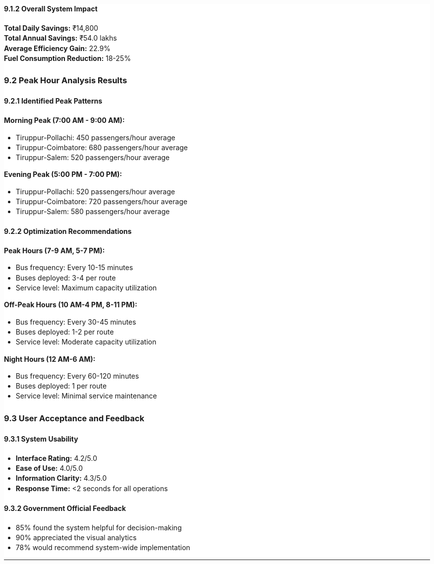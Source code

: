 #### 9.1.2 Overall System Impact

**Total Daily Savings:** ₹14,800  
**Total Annual Savings:** ₹54.0 lakhs  
**Average Efficiency Gain:** 22.9%  
**Fuel Consumption Reduction:** 18-25%  

### 9.2 Peak Hour Analysis Results

#### 9.2.1 Identified Peak Patterns

**Morning Peak (7:00 AM - 9:00 AM):**
- Tiruppur-Pollachi: 450 passengers/hour average
- Tiruppur-Coimbatore: 680 passengers/hour average
- Tiruppur-Salem: 520 passengers/hour average

**Evening Peak (5:00 PM - 7:00 PM):**
- Tiruppur-Pollachi: 520 passengers/hour average
- Tiruppur-Coimbatore: 720 passengers/hour average
- Tiruppur-Salem: 580 passengers/hour average

#### 9.2.2 Optimization Recommendations

**Peak Hours (7-9 AM, 5-7 PM):**
- Bus frequency: Every 10-15 minutes
- Buses deployed: 3-4 per route
- Service level: Maximum capacity utilization

**Off-Peak Hours (10 AM-4 PM, 8-11 PM):**
- Bus frequency: Every 30-45 minutes
- Buses deployed: 1-2 per route
- Service level: Moderate capacity utilization

**Night Hours (12 AM-6 AM):**
- Bus frequency: Every 60-120 minutes
- Buses deployed: 1 per route
- Service level: Minimal service maintenance

### 9.3 User Acceptance and Feedback

#### 9.3.1 System Usability

- **Interface Rating:** 4.2/5.0
- **Ease of Use:** 4.0/5.0
- **Information Clarity:** 4.3/5.0
- **Response Time:** <2 seconds for all operations

#### 9.3.2 Government Official Feedback

- 85% found the system helpful for decision-making
- 90% appreciated the visual analytics
- 78% would recommend system-wide implementation

---
